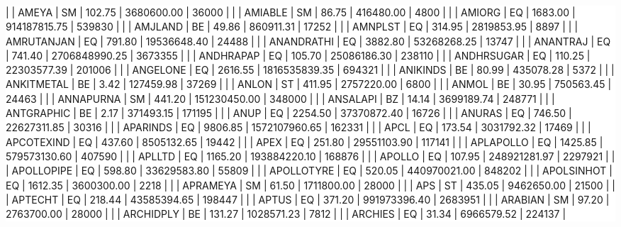 |  | AMEYA | SM | 102.75 | 3680600.00 | 36000 |
|  | AMIABLE | SM | 86.75 | 416480.00 | 4800 |
|  | AMIORG | EQ | 1683.00 | 914187815.75 | 539830 |
|  | AMJLAND | BE | 49.86 | 860911.31 | 17252 |
|  | AMNPLST | EQ | 314.95 | 2819853.95 | 8897 |
|  | AMRUTANJAN | EQ | 791.80 | 19536648.40 | 24488 |
|  | ANANDRATHI | EQ | 3882.80 | 53268268.25 | 13747 |
|  | ANANTRAJ | EQ | 741.40 | 2706848990.25 | 3673355 |
|  | ANDHRAPAP | EQ | 105.70 | 25086186.30 | 238110 |
|  | ANDHRSUGAR | EQ | 110.25 | 22303577.39 | 201006 |
|  | ANGELONE | EQ | 2616.55 | 1816535839.35 | 694321 |
|  | ANIKINDS | BE | 80.99 | 435078.28 | 5372 |
|  | ANKITMETAL | BE | 3.42 | 127459.98 | 37269 |
|  | ANLON | ST | 411.95 | 2757220.00 | 6800 |
|  | ANMOL | BE | 30.95 | 750563.45 | 24463 |
|  | ANNAPURNA | SM | 441.20 | 151230450.00 | 348000 |
|  | ANSALAPI | BZ | 14.14 | 3699189.74 | 248771 |
|  | ANTGRAPHIC | BE | 2.17 | 371493.15 | 171195 |
|  | ANUP | EQ | 2254.50 | 37370872.40 | 16726 |
|  | ANURAS | EQ | 746.50 | 22627311.85 | 30316 |
|  | APARINDS | EQ | 9806.85 | 1572107960.65 | 162331 |
|  | APCL | EQ | 173.54 | 3031792.32 | 17469 |
|  | APCOTEXIND | EQ | 437.60 | 8505132.65 | 19442 |
|  | APEX | EQ | 251.80 | 29551103.90 | 117141 |
|  | APLAPOLLO | EQ | 1425.85 | 579573130.60 | 407590 |
|  | APLLTD | EQ | 1165.20 | 193884220.10 | 168876 |
|  | APOLLO | EQ | 107.95 | 248921281.97 | 2297921 |
|  | APOLLOPIPE | EQ | 598.80 | 33629583.80 | 55809 |
|  | APOLLOTYRE | EQ | 520.05 | 440970021.00 | 848202 |
|  | APOLSINHOT | EQ | 1612.35 | 3600300.00 | 2218 |
|  | APRAMEYA | SM | 61.50 | 1711800.00 | 28000 |
|  | APS | ST | 435.05 | 9462650.00 | 21500 |
|  | APTECHT | EQ | 218.44 | 43585394.65 | 198447 |
|  | APTUS | EQ | 371.20 | 991973396.40 | 2683951 |
|  | ARABIAN | SM | 97.20 | 2763700.00 | 28000 |
|  | ARCHIDPLY | BE | 131.27 | 1028571.23 | 7812 |
|  | ARCHIES | EQ | 31.34 | 6966579.52 | 224137 |